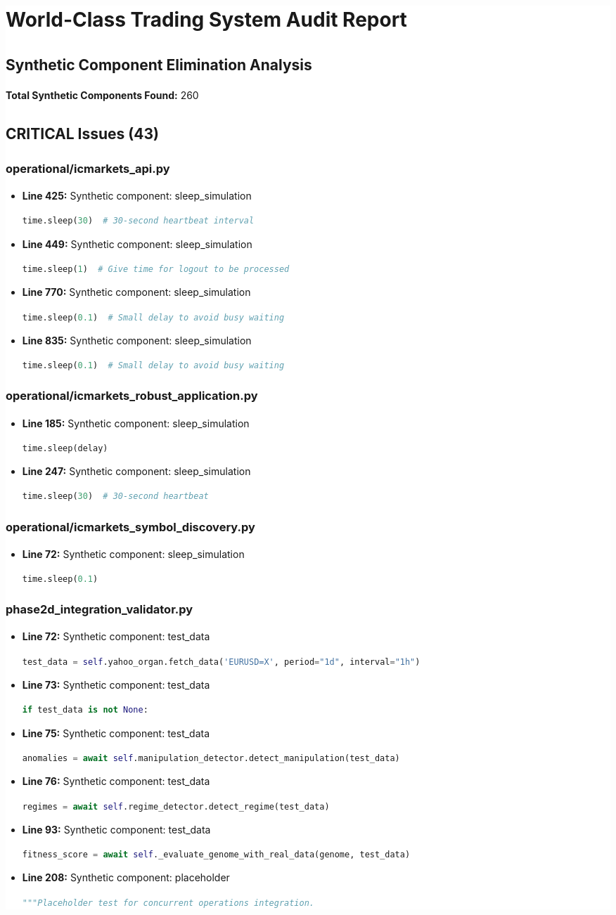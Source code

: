 # World-Class Trading System Audit Report
## Synthetic Component Elimination Analysis

**Total Synthetic Components Found:** 260

## CRITICAL Issues (43)

### operational/icmarkets_api.py
- **Line 425:** Synthetic component: sleep_simulation
  ```python
  time.sleep(30)  # 30-second heartbeat interval
  ```
- **Line 449:** Synthetic component: sleep_simulation
  ```python
  time.sleep(1)  # Give time for logout to be processed
  ```
- **Line 770:** Synthetic component: sleep_simulation
  ```python
  time.sleep(0.1)  # Small delay to avoid busy waiting
  ```
- **Line 835:** Synthetic component: sleep_simulation
  ```python
  time.sleep(0.1)  # Small delay to avoid busy waiting
  ```

### operational/icmarkets_robust_application.py
- **Line 185:** Synthetic component: sleep_simulation
  ```python
  time.sleep(delay)
  ```
- **Line 247:** Synthetic component: sleep_simulation
  ```python
  time.sleep(30)  # 30-second heartbeat
  ```

### operational/icmarkets_symbol_discovery.py
- **Line 72:** Synthetic component: sleep_simulation
  ```python
  time.sleep(0.1)
  ```

### phase2d_integration_validator.py
- **Line 72:** Synthetic component: test_data
  ```python
  test_data = self.yahoo_organ.fetch_data('EURUSD=X', period="1d", interval="1h")
  ```
- **Line 73:** Synthetic component: test_data
  ```python
  if test_data is not None:
  ```
- **Line 75:** Synthetic component: test_data
  ```python
  anomalies = await self.manipulation_detector.detect_manipulation(test_data)
  ```
- **Line 76:** Synthetic component: test_data
  ```python
  regimes = await self.regime_detector.detect_regime(test_data)
  ```
- **Line 93:** Synthetic component: test_data
  ```python
  fitness_score = await self._evaluate_genome_with_real_data(genome, test_data)
  ```
- **Line 208:** Synthetic component: placeholder
  ```python
  """Placeholder test for concurrent operations integration.
  ```
